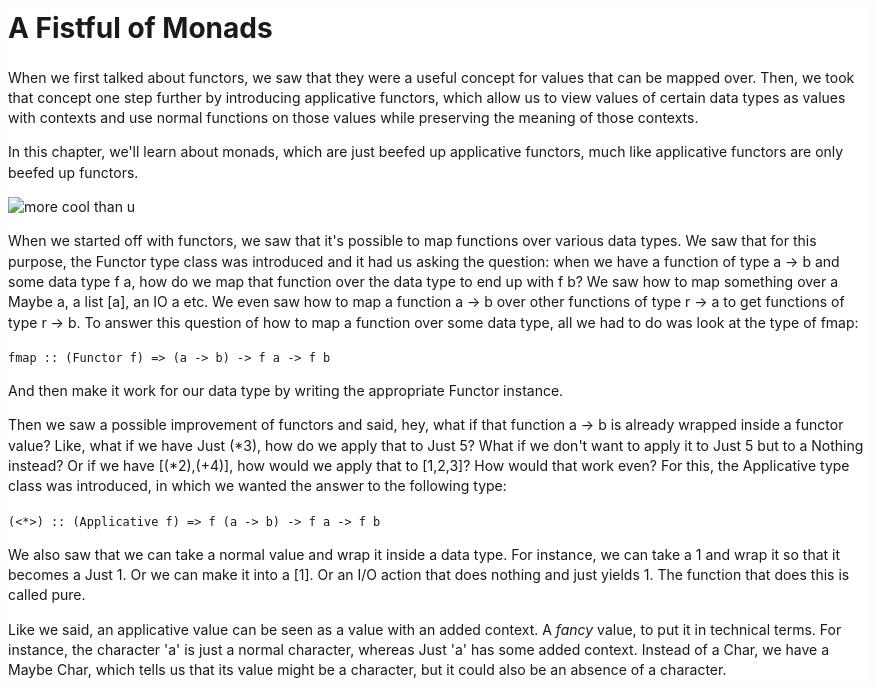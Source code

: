 A Fistful of Monads
===================

When we first talked about functors, we saw that they were a useful
concept for values that can be mapped over. Then, we took that concept
one step further by introducing applicative functors, which allow us to
view values of certain data types as values with contexts and use normal
functions on those values while preserving the meaning of those
contexts.

In this chapter, we'll learn about monads, which are just beefed up
applicative functors, much like applicative functors are only beefed up
functors.

![more cool than u](../img/smugpig.png)

When we started off with functors, we saw that it's possible to map
functions over various data types. We saw that for this purpose, the
Functor type class was introduced and it had us asking the question:
when we have a function of type a -\> b and some data type f a, how do
we map that function over the data type to end up with f b? We saw how
to map something over a Maybe a, a list [a], an IO a etc. We even saw
how to map a function a -\> b over other functions of type r -\> a to
get functions of type r -\> b. To answer this question of how to map a
function over some data type, all we had to do was look at the type of
fmap:

~~~~ {.haskell:hs name="code"}
fmap :: (Functor f) => (a -> b) -> f a -> f b
~~~~

And then make it work for our data type by writing the appropriate
Functor instance.

Then we saw a possible improvement of functors and said, hey, what if
that function a -\> b is already wrapped inside a functor value? Like,
what if we have Just (\*3), how do we apply that to Just 5? What if we
don't want to apply it to Just 5 but to a Nothing instead? Or if we have
[(\*2),(+4)], how would we apply that to [1,2,3]? How would that work
even? For this, the Applicative type class was introduced, in which we
wanted the answer to the following type:

~~~~ {.haskell:hs name="code"}
(<*>) :: (Applicative f) => f (a -> b) -> f a -> f b
~~~~

We also saw that we can take a normal value and wrap it inside a data
type. For instance, we can take a 1 and wrap it so that it becomes a
Just 1. Or we can make it into a [1]. Or an I/O action that does nothing
and just yields 1. The function that does this is called pure.

Like we said, an applicative value can be seen as a value with an added
context. A *fancy* value, to put it in technical terms. For instance,
the character 'a' is just a normal character, whereas Just 'a' has some
added context. Instead of a Char, we have a Maybe Char, which tells us
that its value might be a character, but it could also be an absence of
a character.
